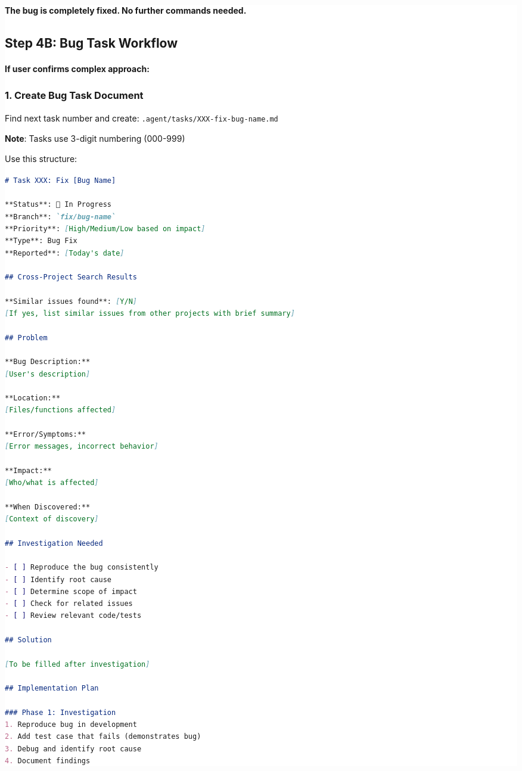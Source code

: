 **The bug is completely fixed. No further commands needed.**

## Step 4B: Bug Task Workflow

**If user confirms complex approach:**

### 1. Create Bug Task Document

Find next task number and create:
`.agent/tasks/XXX-fix-bug-name.md`

**Note**: Tasks use 3-digit numbering (000-999)

Use this structure:

```markdown
# Task XXX: Fix [Bug Name]

**Status**: 🔄 In Progress
**Branch**: `fix/bug-name`
**Priority**: [High/Medium/Low based on impact]
**Type**: Bug Fix
**Reported**: [Today's date]

## Cross-Project Search Results

**Similar issues found**: [Y/N]
[If yes, list similar issues from other projects with brief summary]

## Problem

**Bug Description:**
[User's description]

**Location:**
[Files/functions affected]

**Error/Symptoms:**
[Error messages, incorrect behavior]

**Impact:**
[Who/what is affected]

**When Discovered:**
[Context of discovery]

## Investigation Needed

- [ ] Reproduce the bug consistently
- [ ] Identify root cause
- [ ] Determine scope of impact
- [ ] Check for related issues
- [ ] Review relevant code/tests

## Solution

[To be filled after investigation]

## Implementation Plan

### Phase 1: Investigation
1. Reproduce bug in development
2. Add test case that fails (demonstrates bug)
3. Debug and identify root cause
4. Document findings
```